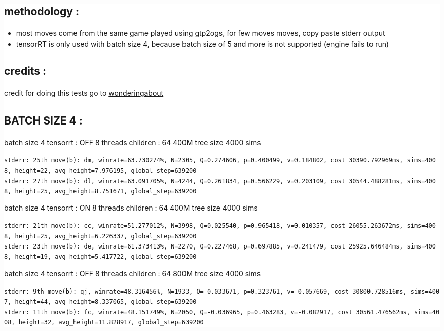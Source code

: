## methodology : 
- most moves come from the same game played using gtp2ogs, for few moves moves, copy paste stderr output
- tensorRT is only used with batch size 4, because batch size of 5 and more is not supported (engine fails to run)

## credits :
credit for doing this tests go to [wonderingabout](https://github.com/wonderingabout)

## BATCH SIZE 4 :

batch size 4
tensorrt : OFF
8 threads
children : 64
400M tree size 
4000 sims

```
stderr: 25th move(b): dm, winrate=63.730274%, N=2305, Q=0.274606, p=0.400499, v=0.184802, cost 30390.792969ms, sims=4008, height=22, avg_height=7.976195, global_step=639200
stderr: 27th move(b): dl, winrate=63.091705%, N=4244, Q=0.261834, p=0.566229, v=0.203109, cost 30544.488281ms, sims=4008, height=25, avg_height=8.751671, global_step=639200
```


batch size 4
tensorrt : ON
8 threads
children : 64
400M tree size 
4000 sims

```
stderr: 21th move(b): cc, winrate=51.277012%, N=3998, Q=0.025540, p=0.965418, v=0.010357, cost 26055.263672ms, sims=4008, height=25, avg_height=6.226337, global_step=639200
stderr: 23th move(b): de, winrate=61.373413%, N=2270, Q=0.227468, p=0.697885, v=0.241479, cost 25925.646484ms, sims=4008, height=19, avg_height=5.417722, global_step=639200
```


batch size 4
tensorrt : OFF
8 threads
children : 64
800M tree size 
4000 sims

```
stderr: 9th move(b): qj, winrate=48.316456%, N=1933, Q=-0.033671, p=0.323761, v=-0.057669, cost 30800.728516ms, sims=4007, height=44, avg_height=8.337065, global_step=639200
stderr: 11th move(b): fc, winrate=48.151749%, N=2050, Q=-0.036965, p=0.463283, v=-0.082917, cost 30561.476562ms, sims=4008, height=32, avg_height=11.828917, global_step=639200
```
